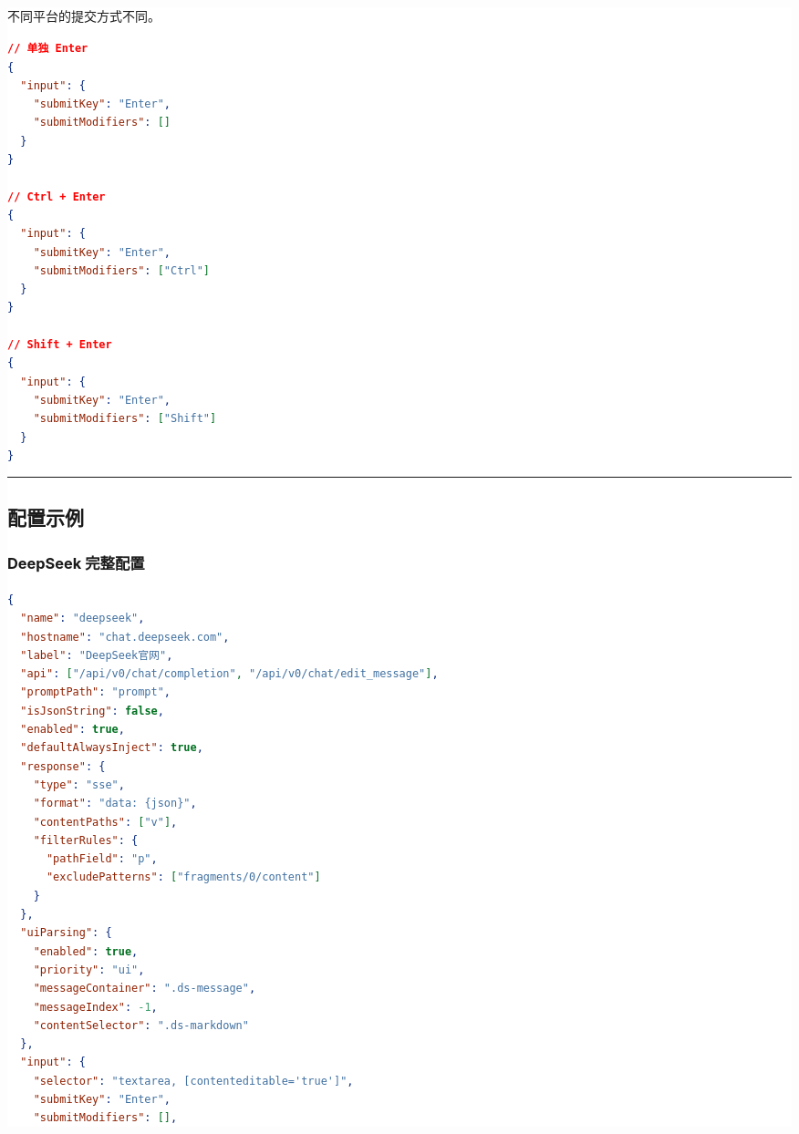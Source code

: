 不同平台的提交方式不同。

```json
// 单独 Enter
{
  "input": {
    "submitKey": "Enter",
    "submitModifiers": []
  }
}

// Ctrl + Enter
{
  "input": {
    "submitKey": "Enter",
    "submitModifiers": ["Ctrl"]
  }
}

// Shift + Enter
{
  "input": {
    "submitKey": "Enter",
    "submitModifiers": ["Shift"]
  }
}
```

---

## 配置示例

### DeepSeek 完整配置

```json
{
  "name": "deepseek",
  "hostname": "chat.deepseek.com",
  "label": "DeepSeek官网",
  "api": ["/api/v0/chat/completion", "/api/v0/chat/edit_message"],
  "promptPath": "prompt",
  "isJsonString": false,
  "enabled": true,
  "defaultAlwaysInject": true,
  "response": {
    "type": "sse",
    "format": "data: {json}",
    "contentPaths": ["v"],
    "filterRules": {
      "pathField": "p",
      "excludePatterns": ["fragments/0/content"]
    }
  },
  "uiParsing": {
    "enabled": true,
    "priority": "ui",
    "messageContainer": ".ds-message",
    "messageIndex": -1,
    "contentSelector": ".ds-markdown"
  },
  "input": {
    "selector": "textarea, [contenteditable='true']",
    "submitKey": "Enter",
    "submitModifiers": [],
```